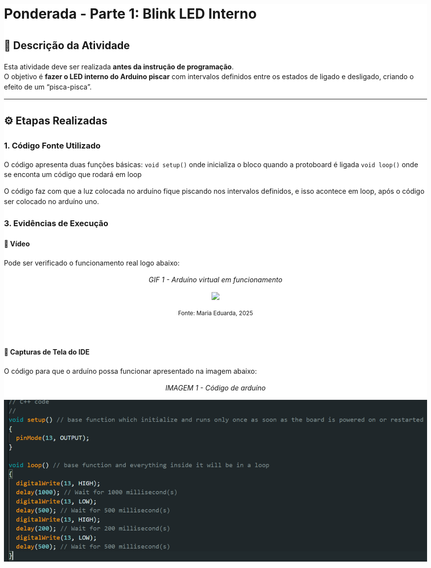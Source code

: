 # Ponderada - Parte 1: Blink LED Interno

## 📘 Descrição da Atividade

Esta atividade deve ser realizada **antes da instrução de programação**.  
O objetivo é **fazer o LED interno do Arduino piscar** com intervalos definidos entre os estados de ligado e desligado, criando o efeito de um “pisca-pisca”.

---

## ⚙️ Etapas Realizadas

### 1. Código Fonte Utilizado

O código apresenta duas funções básicas:
`void setup()` onde inicializa o bloco quando a protoboard é ligada
`void loop()` onde se enconta um código que rodará em loop

O código faz com que a luz colocada no arduíno fique piscando nos intervalos definidos, e isso acontece em loop, após o código ser colocado no arduíno uno.

### 3. Evidências de Execução

#### 🎥 Vídeo

Pode ser verificado o funcionamento real logo abaixo:

<div align="center">

*GIF 1 - Arduíno virtual em funcionamento*

<img src="videodemo.gif" width="100%"><br>

<sup>Fonte: Maria Eduarda, 2025</sup>

 </div>

#### 📸 Capturas de Tela do IDE

O código para que o arduíno possa funcionar apresentado na imagem abaixo:

<div align="center">

*IMAGEM 1 - Código de arduíno*

<img src="code_arduino.png" width="100%"><br>
